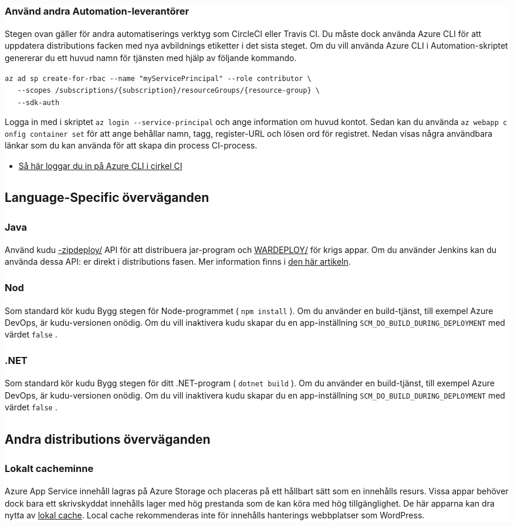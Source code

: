 ```yaml
```

### <a name="use-other-automation-providers"></a>Använd andra Automation-leverantörer

Stegen ovan gäller för andra automatiserings verktyg som CircleCI eller Travis CI. Du måste dock använda Azure CLI för att uppdatera distributions facken med nya avbildnings etiketter i det sista steget. Om du vill använda Azure CLI i Automation-skriptet genererar du ett huvud namn för tjänsten med hjälp av följande kommando.

```shell
az ad sp create-for-rbac --name "myServicePrincipal" --role contributor \
   --scopes /subscriptions/{subscription}/resourceGroups/{resource-group} \
   --sdk-auth
```

Logga in med i skriptet `az login --service-principal` och ange information om huvud kontot. Sedan kan du använda `az webapp config container set` för att ange behållar namn, tagg, register-URL och lösen ord för registret. Nedan visas några användbara länkar som du kan använda för att skapa din process CI-process.

- [Så här loggar du in på Azure CLI i cirkel CI](https://circleci.com/orbs/registry/orb/circleci/azure-cli) 

## <a name="language-specific-considerations"></a>Language-Specific överväganden

### <a name="java"></a>Java

Använd kudu [-zipdeploy/](deploy-zip.md) API för att distribuera jar-program och [WARDEPLOY/](deploy-zip.md#deploy-war-file) för krigs appar. Om du använder Jenkins kan du använda dessa API: er direkt i distributions fasen. Mer information finns i [den här artikeln](/azure/developer/jenkins/deploy-to-azure-app-service-using-azure-cli).

### <a name="node"></a>Nod

Som standard kör kudu Bygg stegen för Node-programmet ( `npm install` ). Om du använder en build-tjänst, till exempel Azure DevOps, är kudu-versionen onödig. Om du vill inaktivera kudu skapar du en app-inställning `SCM_DO_BUILD_DURING_DEPLOYMENT` med värdet `false` .

### <a name="net"></a>.NET 

Som standard kör kudu Bygg stegen för ditt .NET-program ( `dotnet build` ). Om du använder en build-tjänst, till exempel Azure DevOps, är kudu-versionen onödig. Om du vill inaktivera kudu skapar du en app-inställning `SCM_DO_BUILD_DURING_DEPLOYMENT` med värdet `false` .

## <a name="other-deployment-considerations"></a>Andra distributions överväganden

### <a name="local-cache"></a>Lokalt cacheminne

Azure App Service innehåll lagras på Azure Storage och placeras på ett hållbart sätt som en innehålls resurs. Vissa appar behöver dock bara ett skrivskyddat innehålls lager med hög prestanda som de kan köra med hög tillgänglighet. De här apparna kan dra nytta av [lokal cache](overview-local-cache.md). Local cache rekommenderas inte för innehålls hanterings webbplatser som WordPress.
